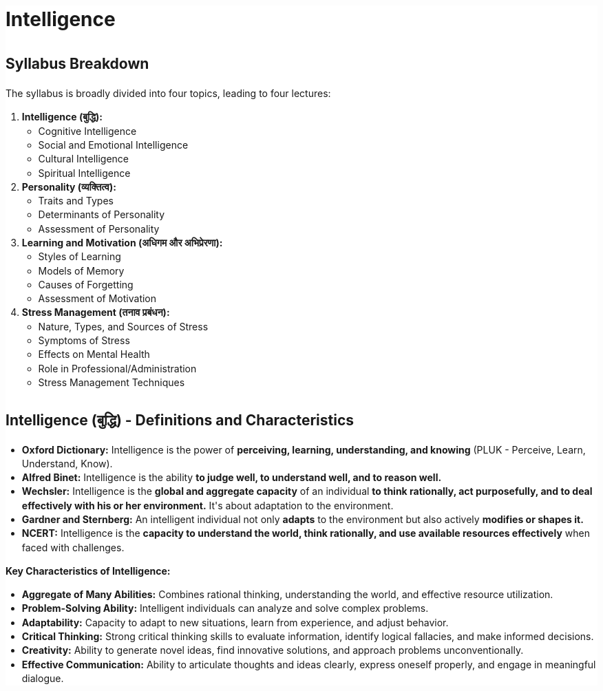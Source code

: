 # Intelligence 
## Syllabus Breakdown

The syllabus is broadly divided into four topics, leading to four lectures:

1.  **Intelligence (बुद्धि):**
    *   Cognitive Intelligence
    *   Social and Emotional Intelligence
    *   Cultural Intelligence
    *   Spiritual Intelligence
2.  **Personality (व्यक्तित्व):**
    *   Traits and Types
    *   Determinants of Personality
    *   Assessment of Personality
3.  **Learning and Motivation (अधिगम और अभिप्रेरणा):**
    *   Styles of Learning
    *   Models of Memory
    *   Causes of Forgetting
    *   Assessment of Motivation
4.  **Stress Management (तनाव प्रबंधन):**
    *   Nature, Types, and Sources of Stress
    *   Symptoms of Stress
    *   Effects on Mental Health
    *   Role in Professional/Administration
    *   Stress Management Techniques

## Intelligence (बुद्धि) - Definitions and Characteristics

*   **Oxford Dictionary:**  Intelligence is the power of **perceiving, learning, understanding, and knowing** (PLUK - Perceive, Learn, Understand, Know).
*   **Alfred Binet:** Intelligence is the ability **to judge well, to understand well, and to reason well.**
*   **Wechsler:** Intelligence is the **global and aggregate capacity** of an individual **to think rationally, act purposefully, and to deal effectively with his or her environment.**  It's about adaptation to the environment.
*   **Gardner and Sternberg:**  An intelligent individual not only **adapts** to the environment but also actively **modifies or shapes it.**
*   **NCERT:** Intelligence is the **capacity to understand the world, think rationally, and use available resources effectively** when faced with challenges.

**Key Characteristics of Intelligence:**

*   **Aggregate of Many Abilities:**  Combines rational thinking, understanding the world, and effective resource utilization.
*   **Problem-Solving Ability:**  Intelligent individuals can analyze and solve complex problems.
*   **Adaptability:**  Capacity to adapt to new situations, learn from experience, and adjust behavior.
*   **Critical Thinking:**  Strong critical thinking skills to evaluate information, identify logical fallacies, and make informed decisions.
*   **Creativity:** Ability to generate novel ideas, find innovative solutions, and approach problems unconventionally.
*   **Effective Communication:**  Ability to articulate thoughts and ideas clearly, express oneself properly, and engage in meaningful dialogue.
